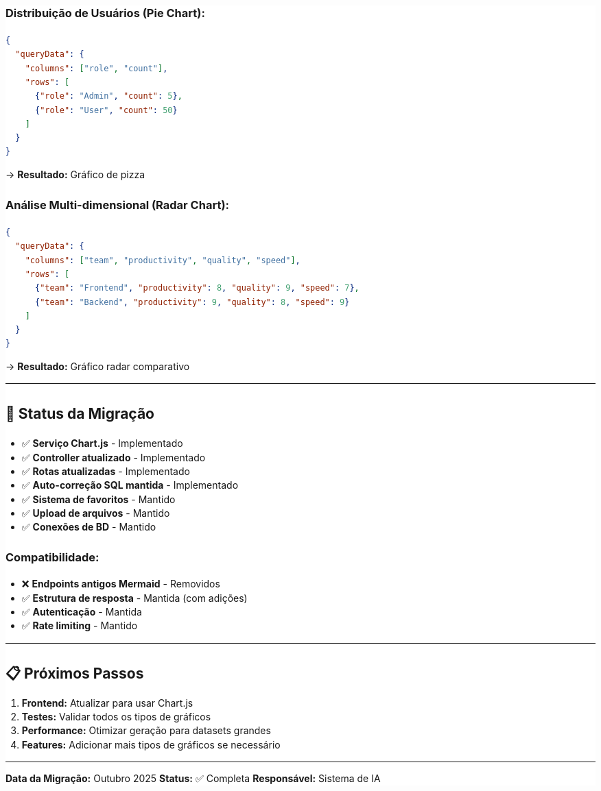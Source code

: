 ### **Distribuição de Usuários (Pie Chart):**
```json
{
  "queryData": {
    "columns": ["role", "count"],
    "rows": [
      {"role": "Admin", "count": 5},
      {"role": "User", "count": 50}
    ]
  }
}
```
→ **Resultado:** Gráfico de pizza

### **Análise Multi-dimensional (Radar Chart):**
```json
{
  "queryData": {
    "columns": ["team", "productivity", "quality", "speed"],
    "rows": [
      {"team": "Frontend", "productivity": 8, "quality": 9, "speed": 7},
      {"team": "Backend", "productivity": 9, "quality": 8, "speed": 9}
    ]
  }
}
```
→ **Resultado:** Gráfico radar comparativo

---

## 🚦 Status da Migração

- ✅ **Serviço Chart.js** - Implementado
- ✅ **Controller atualizado** - Implementado  
- ✅ **Rotas atualizadas** - Implementado
- ✅ **Auto-correção SQL mantida** - Implementado
- ✅ **Sistema de favoritos** - Mantido
- ✅ **Upload de arquivos** - Mantido
- ✅ **Conexões de BD** - Mantido

### **Compatibilidade:**
- ❌ **Endpoints antigos Mermaid** - Removidos
- ✅ **Estrutura de resposta** - Mantida (com adições)
- ✅ **Autenticação** - Mantida
- ✅ **Rate limiting** - Mantido

---

## 📋 Próximos Passos

1. **Frontend:** Atualizar para usar Chart.js
2. **Testes:** Validar todos os tipos de gráficos
3. **Performance:** Otimizar geração para datasets grandes
4. **Features:** Adicionar mais tipos de gráficos se necessário

---

**Data da Migração:** Outubro 2025
**Status:** ✅ Completa
**Responsável:** Sistema de IA
